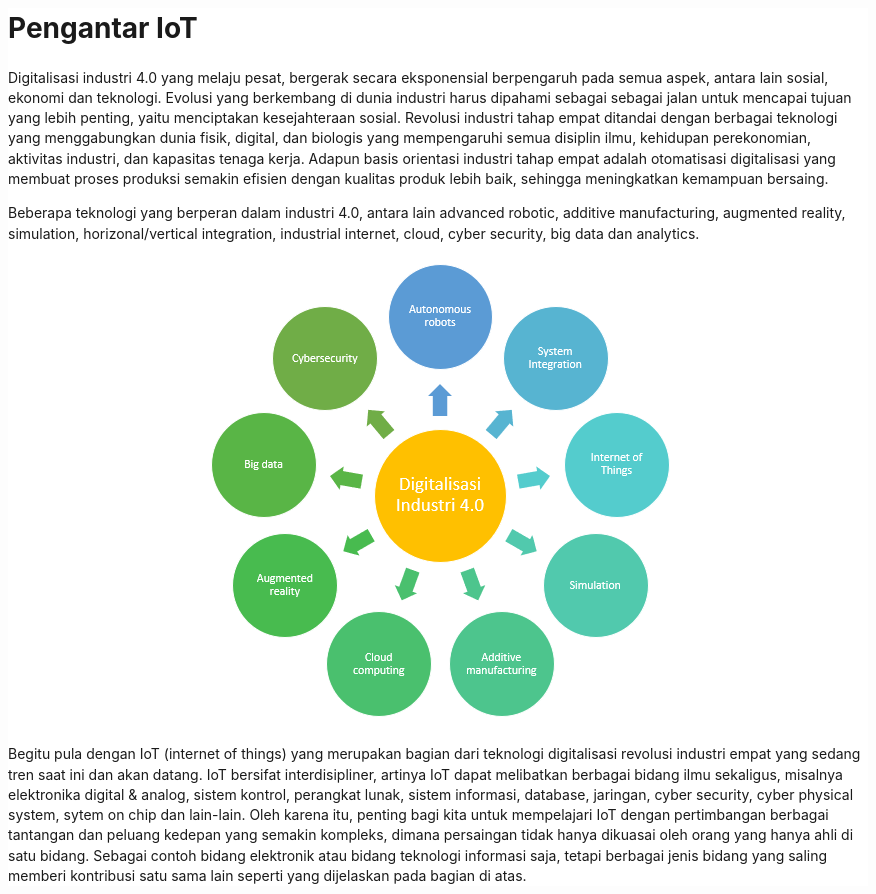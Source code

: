 # Pengantar IoT

Digitalisasi industri 4.0 yang melaju pesat, bergerak secara eksponensial berpengaruh pada semua aspek, antara lain sosial, ekonomi dan teknologi. Evolusi yang berkembang di dunia industri harus dipahami sebagai sebagai jalan untuk mencapai tujuan yang lebih penting, yaitu menciptakan kesejahteraan sosial. Revolusi industri tahap empat ditandai dengan berbagai teknologi yang menggabungkan dunia fisik, digital, dan biologis yang mempengaruhi semua disiplin ilmu, kehidupan perekonomian, aktivitas industri, dan kapasitas tenaga kerja. Adapun basis orientasi industri tahap empat adalah otomatisasi digitalisasi yang
membuat proses produksi semakin efisien dengan kualitas produk lebih baik, sehingga meningkatkan kemampuan bersaing.

Beberapa teknologi yang berperan dalam industri 4.0, antara lain advanced robotic, additive manufacturing, augmented reality, simulation, horizonal/vertical integration, industrial internet, cloud, cyber security, big data dan analytics.

<p align=center width=100%>
<img src="res/tren-industri-4.0.png">
</p>

Begitu pula dengan IoT (internet of things) yang merupakan bagian dari teknologi digitalisasi revolusi industri empat yang sedang tren saat ini dan akan datang. IoT bersifat interdisipliner, artinya IoT dapat melibatkan berbagai bidang ilmu sekaligus, misalnya elektronika digital & analog, sistem kontrol, perangkat lunak, sistem informasi, database, jaringan, cyber security, cyber physical system, sytem on chip dan lain-lain. Oleh karena itu, penting bagi kita untuk mempelajari IoT dengan pertimbangan berbagai tantangan dan peluang kedepan yang semakin kompleks, dimana persaingan tidak hanya dikuasai oleh orang yang hanya ahli di satu bidang. Sebagai contoh bidang elektronik atau bidang teknologi informasi saja, tetapi berbagai jenis bidang yang saling memberi kontribusi satu sama lain seperti yang dijelaskan pada bagian di atas.
